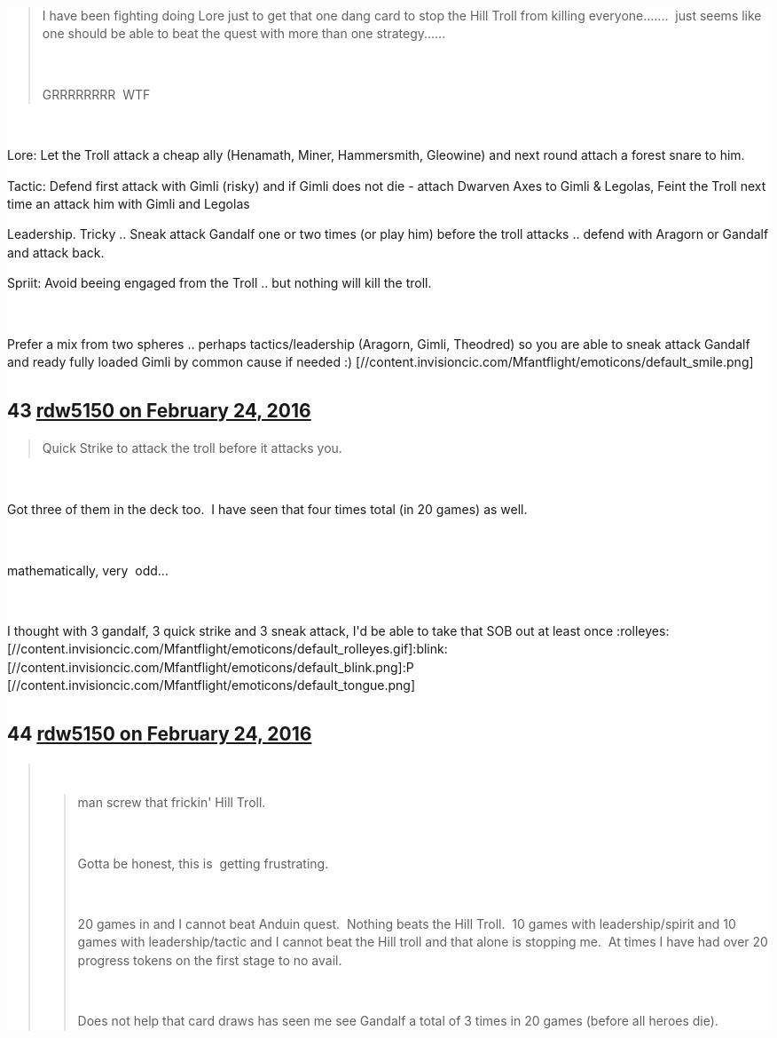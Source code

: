 > I have been fighting doing Lore just to get that one dang card to stop the Hill Troll from killing everyone.......  just seems like one should be able to beat the quest with more than one strategy......
> 
>  
> 
> GRRRRRRRR  WTF

 

Lore: Let the Troll attack a cheap ally (Henamath, Miner, Hammersmith, Gleowine) and next round attach a forest snare to him.

Tactic: Defend first attack with Gimli (risky) and if Gimli does not die - attach Dwarven Axes to Gimli & Legolas, Feint the Troll next time an attack him with Gimli and Legolas

Leadership. Tricky .. Sneak attack Gandalf one or two times (or play him) before the troll attacks .. defend with Aragorn or Gandalf and attack back.

Spriit: Avoid beeing engaged from the Troll .. but nothing will kill the troll.

 

Prefer a mix from two spheres .. perhaps tactics/leadership (Aragorn, Gimli, Theodred) so you are able to sneak attack Gandalf and ready fully loaded Gimli by common cause if needed :) [//content.invisioncic.com/Mfantflight/emoticons/default_smile.png]

## 43 [rdw5150 on February 24, 2016](https://community.fantasyflightgames.com/topic/201098-newbie-wins-first-game/?do=findComment&comment=2069079)

> Quick Strike to attack the troll before it attacks you.

 

Got three of them in the deck too.  I have seen that four times total (in 20 games) as well.

 

mathematically, very  odd...

 

I thought with 3 gandalf, 3 quick strike and 3 sneak attack, I'd be able to take that SOB out at least once :rolleyes: [//content.invisioncic.com/Mfantflight/emoticons/default_rolleyes.gif]:blink: [//content.invisioncic.com/Mfantflight/emoticons/default_blink.png]:P [//content.invisioncic.com/Mfantflight/emoticons/default_tongue.png] 

## 44 [rdw5150 on February 24, 2016](https://community.fantasyflightgames.com/topic/201098-newbie-wins-first-game/?do=findComment&comment=2069095)

>  
> 
> > man screw that frickin' Hill Troll.
> > 
> >  
> > 
> > Gotta be honest, this is  getting frustrating.
> > 
> >  
> > 
> > 20 games in and I cannot beat Anduin quest.  Nothing beats the Hill Troll.  10 games with leadership/spirit and 10 games with leadership/tactic and I cannot beat the Hill troll and that alone is stopping me.  At times I have had over 20 progress tokens on the first stage to no avail.
> > 
> >  
> > 
> > Does not help that card draws has seen me see Gandalf a total of 3 times in 20 games (before all heroes die).
> > 
